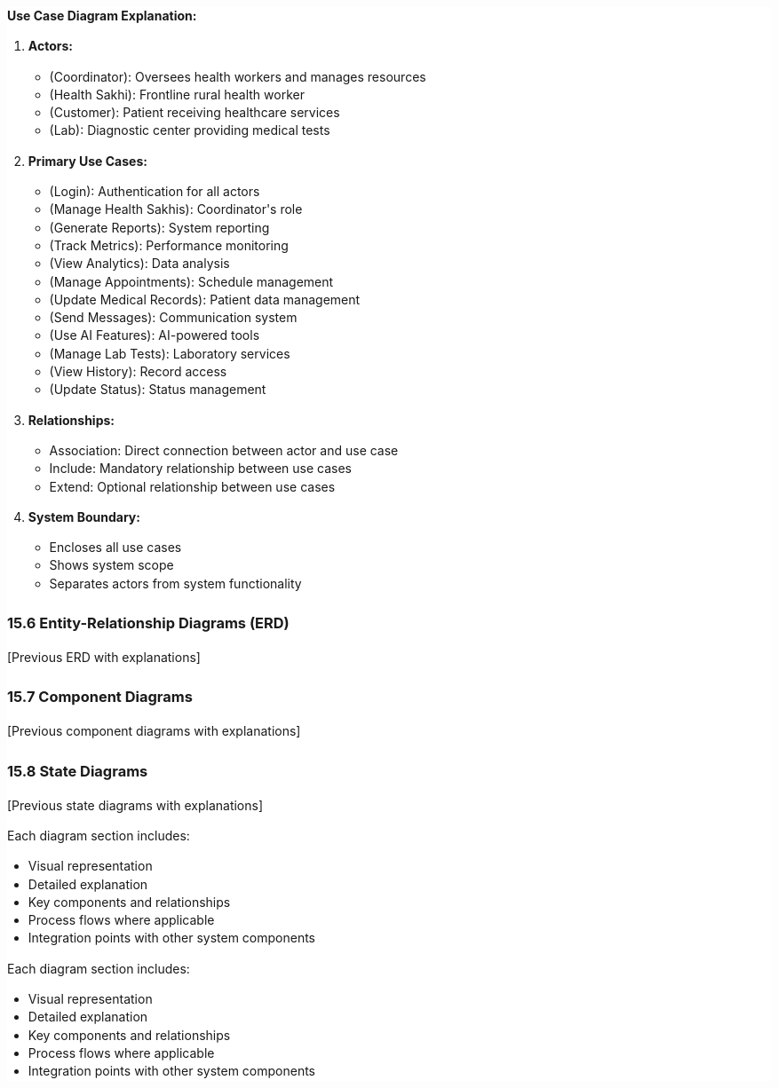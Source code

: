 **Use Case Diagram Explanation:**

1. **Actors:**
   - (Coordinator): Oversees health workers and manages resources
   - (Health Sakhi): Frontline rural health worker
   - (Customer): Patient receiving healthcare services
   - (Lab): Diagnostic center providing medical tests

2. **Primary Use Cases:**
   - (Login): Authentication for all actors
   - (Manage Health Sakhis): Coordinator's role
   - (Generate Reports): System reporting
   - (Track Metrics): Performance monitoring
   - (View Analytics): Data analysis
   - (Manage Appointments): Schedule management
   - (Update Medical Records): Patient data management
   - (Send Messages): Communication system
   - (Use AI Features): AI-powered tools
   - (Manage Lab Tests): Laboratory services
   - (View History): Record access
   - (Update Status): Status management

3. **Relationships:**
   - Association: Direct connection between actor and use case
   - Include: Mandatory relationship between use cases
   - Extend: Optional relationship between use cases

4. **System Boundary:**
   - Encloses all use cases
   - Shows system scope
   - Separates actors from system functionality

### 15.6 Entity-Relationship Diagrams (ERD)
[Previous ERD with explanations]

### 15.7 Component Diagrams
[Previous component diagrams with explanations]

### 15.8 State Diagrams
[Previous state diagrams with explanations]

Each diagram section includes:
- Visual representation
- Detailed explanation
- Key components and relationships
- Process flows where applicable
- Integration points with other system components

Each diagram section includes:
- Visual representation
- Detailed explanation
- Key components and relationships
- Process flows where applicable
- Integration points with other system components 